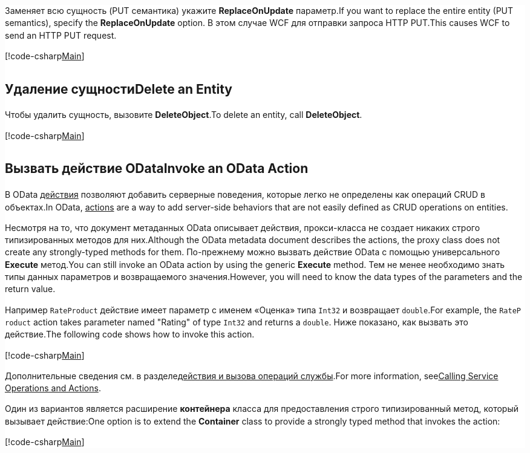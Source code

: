 
<span data-ttu-id="8952b-210">Заменяет всю сущность (PUT семантика) укажите **ReplaceOnUpdate** параметр.</span><span class="sxs-lookup"><span data-stu-id="8952b-210">If you want to replace the entire entity (PUT semantics), specify the **ReplaceOnUpdate** option.</span></span> <span data-ttu-id="8952b-211">В этом случае WCF для отправки запроса HTTP PUT.</span><span class="sxs-lookup"><span data-stu-id="8952b-211">This causes WCF to send an HTTP PUT request.</span></span>

[!code-csharp[Main](calling-an-odata-service-from-a-net-client/samples/sample22.cs)]

## <a name="delete-an-entity"></a><span data-ttu-id="8952b-212">Удаление сущности</span><span class="sxs-lookup"><span data-stu-id="8952b-212">Delete an Entity</span></span>

<span data-ttu-id="8952b-213">Чтобы удалить сущность, вызовите **DeleteObject**.</span><span class="sxs-lookup"><span data-stu-id="8952b-213">To delete an entity, call **DeleteObject**.</span></span>

[!code-csharp[Main](calling-an-odata-service-from-a-net-client/samples/sample23.cs)]

## <a name="invoke-an-odata-action"></a><span data-ttu-id="8952b-214">Вызвать действие OData</span><span class="sxs-lookup"><span data-stu-id="8952b-214">Invoke an OData Action</span></span>

<span data-ttu-id="8952b-215">В OData [действия](odata-actions.md) позволяют добавить серверные поведения, которые легко не определены как операций CRUD в объектах.</span><span class="sxs-lookup"><span data-stu-id="8952b-215">In OData, [actions](odata-actions.md) are a way to add server-side behaviors that are not easily defined as CRUD operations on entities.</span></span>

<span data-ttu-id="8952b-216">Несмотря на то, что документ метаданных OData описывает действия, прокси-класса не создает никаких строго типизированных методов для них.</span><span class="sxs-lookup"><span data-stu-id="8952b-216">Although the OData metadata document describes the actions, the proxy class does not create any strongly-typed methods for them.</span></span> <span data-ttu-id="8952b-217">По-прежнему можно вызвать действие OData с помощью универсального **Execute** метод.</span><span class="sxs-lookup"><span data-stu-id="8952b-217">You can still invoke an OData action by using the generic **Execute** method.</span></span> <span data-ttu-id="8952b-218">Тем не менее необходимо знать типы данных параметров и возвращаемого значения.</span><span class="sxs-lookup"><span data-stu-id="8952b-218">However, you will need to know the data types of the parameters and the return value.</span></span>

<span data-ttu-id="8952b-219">Например `RateProduct` действие имеет параметр с именем «Оценка» типа `Int32` и возвращает `double`.</span><span class="sxs-lookup"><span data-stu-id="8952b-219">For example, the `RateProduct` action takes parameter named "Rating" of type `Int32` and returns a `double`.</span></span> <span data-ttu-id="8952b-220">Ниже показано, как вызвать это действие.</span><span class="sxs-lookup"><span data-stu-id="8952b-220">The following code shows how to invoke this action.</span></span>

[!code-csharp[Main](calling-an-odata-service-from-a-net-client/samples/sample24.cs)]

<span data-ttu-id="8952b-221">Дополнительные сведения см. в разделе[действия и вызова операций службы](https://msdn.microsoft.com/library/hh230677.aspx).</span><span class="sxs-lookup"><span data-stu-id="8952b-221">For more information, see[Calling Service Operations and Actions](https://msdn.microsoft.com/library/hh230677.aspx).</span></span>

<span data-ttu-id="8952b-222">Один из вариантов является расширение **контейнера** класса для предоставления строго типизированный метод, который вызывает действие:</span><span class="sxs-lookup"><span data-stu-id="8952b-222">One option is to extend the **Container** class to provide a strongly typed method that invokes the action:</span></span>

[!code-csharp[Main](calling-an-odata-service-from-a-net-client/samples/sample25.cs)]
